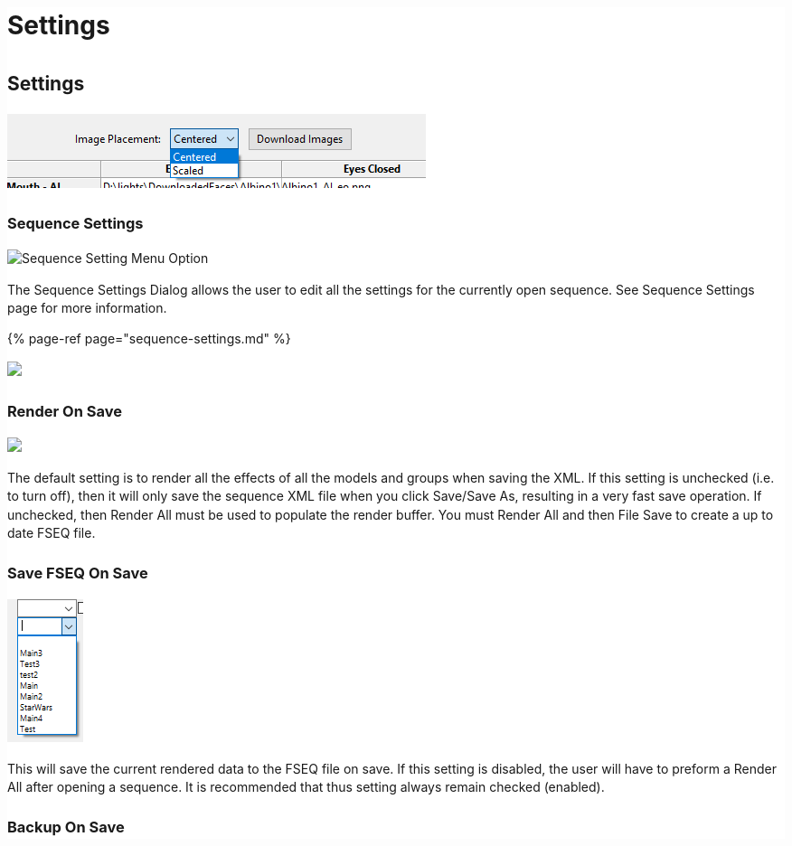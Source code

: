 # Settings

## Settings

![Settings Menu Drop-down](../../../.gitbook/assets/image%20%28420%29.png)

### Sequence Settings

![Sequence Setting Menu Option](https://lh3.googleusercontent.com/OQArj9obVgqL-qSakGBsHr9MsLLfrnHGom4ifJucjlVWFCSJCERVJ8Gh3xhFiFt5fXcme_YNIKyK1YU2dK_HycYDrzOdns-c6J_5fmXjvO7TtFo4-n8SB7qqW8mxa1TaP7KCz7yR)

The Sequence Settings Dialog allows the user to edit all the settings for the currently open sequence. See Sequence Settings page for more information.

{% page-ref page="sequence-settings.md" %}

![](https://lh6.googleusercontent.com/ygXgmWobGjAdY4_3pnFafGbfMsq9UFivq6DKqVCogEjhwkMa6SOZvpdG2MO_i7G1-RnCJV_ZxPAoW16iBaKOye4kQSB1MnV2vuBXbC51vqiNh6YGJcCeXZOFGQlGql8NxHsh6n0m)



### Render On Save

![](https://lh5.googleusercontent.com/dTnM0vODa-eq3iCBo4W5WmSaFSXU-BB0eS21-vkdDgQ7c6iWqBBRkq0ktccV70ENkwYD4YjqGjh73UylvK-OQN-JuwAw10KhfasHRFk48_1REdsHNfAX-OVllGn0Y8nYU6GNKP97)

The default setting is to render all the effects of all the models and groups when saving the XML.  If this setting is unchecked \(i.e. to turn off\), then it will only save the sequence XML file when you click Save/Save As, resulting in a very fast save operation. If unchecked, then Render All must be used to populate the render buffer. You must Render All and then File Save to create a up to date FSEQ file.

### Save FSEQ On Save

![](../../../.gitbook/assets/image%20%28735%29.png)

This will save the current rendered data to the FSEQ file on save. If this setting is disabled, the user will have to preform a Render All after opening a sequence.  It is recommended that thus setting always remain checked \(enabled\).

### Backup On Save
